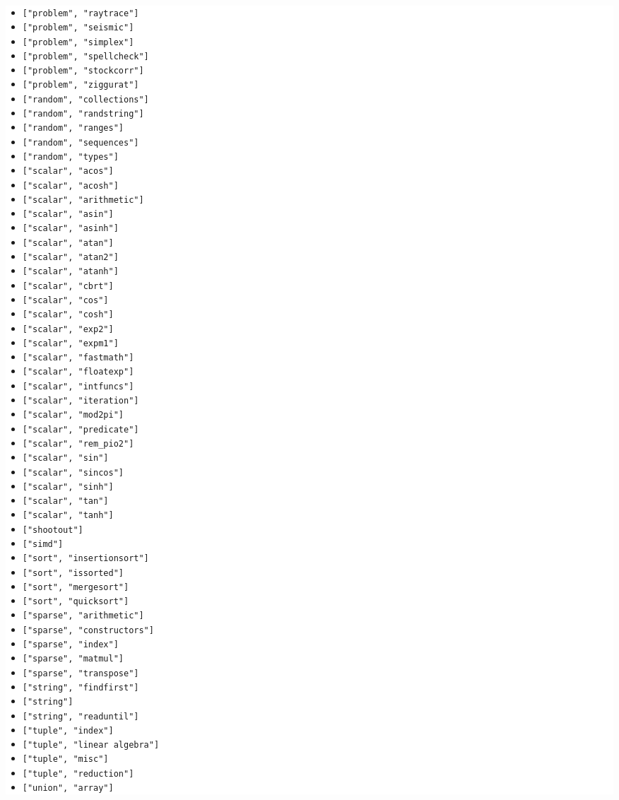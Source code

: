- `["problem", "raytrace"]`
- `["problem", "seismic"]`
- `["problem", "simplex"]`
- `["problem", "spellcheck"]`
- `["problem", "stockcorr"]`
- `["problem", "ziggurat"]`
- `["random", "collections"]`
- `["random", "randstring"]`
- `["random", "ranges"]`
- `["random", "sequences"]`
- `["random", "types"]`
- `["scalar", "acos"]`
- `["scalar", "acosh"]`
- `["scalar", "arithmetic"]`
- `["scalar", "asin"]`
- `["scalar", "asinh"]`
- `["scalar", "atan"]`
- `["scalar", "atan2"]`
- `["scalar", "atanh"]`
- `["scalar", "cbrt"]`
- `["scalar", "cos"]`
- `["scalar", "cosh"]`
- `["scalar", "exp2"]`
- `["scalar", "expm1"]`
- `["scalar", "fastmath"]`
- `["scalar", "floatexp"]`
- `["scalar", "intfuncs"]`
- `["scalar", "iteration"]`
- `["scalar", "mod2pi"]`
- `["scalar", "predicate"]`
- `["scalar", "rem_pio2"]`
- `["scalar", "sin"]`
- `["scalar", "sincos"]`
- `["scalar", "sinh"]`
- `["scalar", "tan"]`
- `["scalar", "tanh"]`
- `["shootout"]`
- `["simd"]`
- `["sort", "insertionsort"]`
- `["sort", "issorted"]`
- `["sort", "mergesort"]`
- `["sort", "quicksort"]`
- `["sparse", "arithmetic"]`
- `["sparse", "constructors"]`
- `["sparse", "index"]`
- `["sparse", "matmul"]`
- `["sparse", "transpose"]`
- `["string", "findfirst"]`
- `["string"]`
- `["string", "readuntil"]`
- `["tuple", "index"]`
- `["tuple", "linear algebra"]`
- `["tuple", "misc"]`
- `["tuple", "reduction"]`
- `["union", "array"]`
